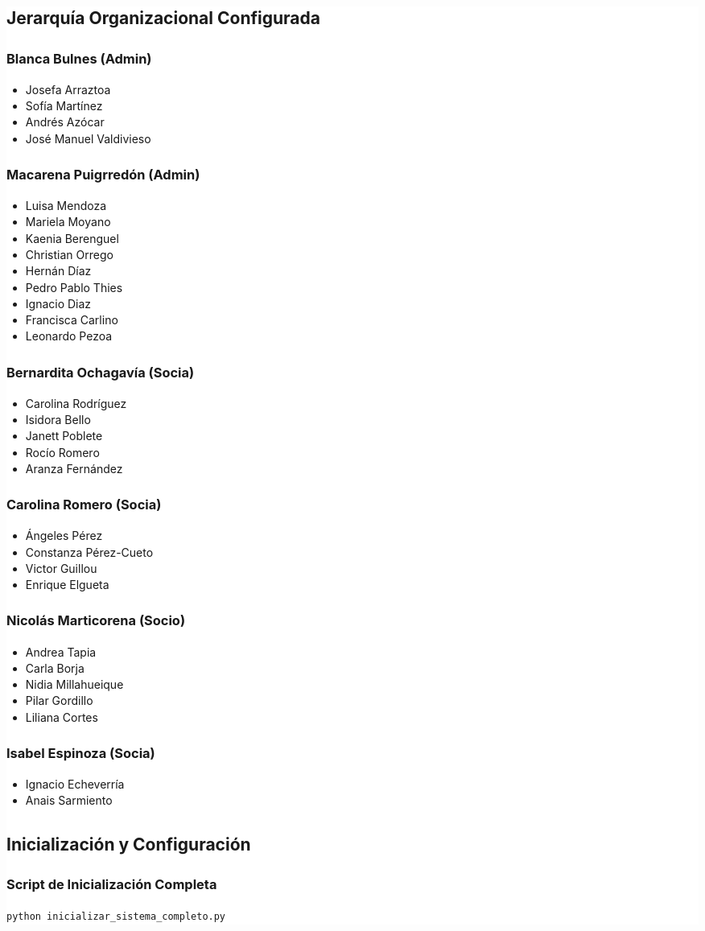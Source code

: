 ## Jerarquía Organizacional Configurada

### Blanca Bulnes (Admin)
- Josefa Arraztoa
- Sofía Martínez
- Andrés Azócar
- José Manuel Valdivieso

### Macarena Puigrredón (Admin)
- Luisa Mendoza
- Mariela Moyano
- Kaenia Berenguel
- Christian Orrego
- Hernán Díaz
- Pedro Pablo Thies
- Ignacio Diaz
- Francisca Carlino
- Leonardo Pezoa

### Bernardita Ochagavía (Socia)
- Carolina Rodríguez
- Isidora Bello
- Janett Poblete
- Rocío Romero
- Aranza Fernández

### Carolina Romero (Socia)
- Ángeles Pérez
- Constanza Pérez-Cueto
- Victor Guillou
- Enrique Elgueta

### Nicolás Marticorena (Socio)
- Andrea Tapia
- Carla Borja
- Nidia Millahueique
- Pilar Gordillo
- Liliana Cortes

### Isabel Espinoza (Socia)
- Ignacio Echeverría
- Anais Sarmiento

## Inicialización y Configuración

### Script de Inicialización Completa

```bash
python inicializar_sistema_completo.py
```
